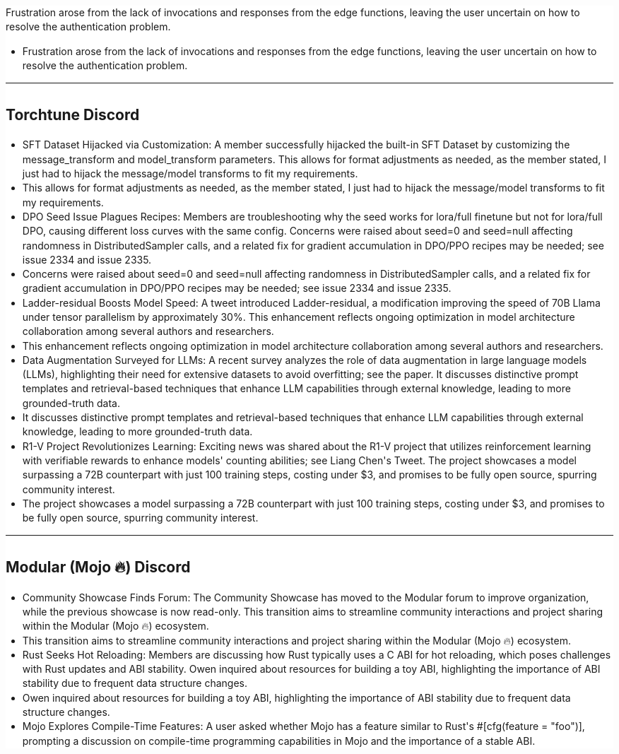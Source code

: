 Frustration arose from the lack of invocations and responses from the edge functions, leaving the user uncertain on how to resolve the authentication problem.
* Frustration arose from the lack of invocations and responses from the edge functions, leaving the user uncertain on how to resolve the authentication problem.

---

## Torchtune Discord

* SFT Dataset Hijacked via Customization: A member successfully hijacked the built-in SFT Dataset by customizing the message_transform and model_transform parameters.
This allows for format adjustments as needed, as the member stated, I just had to hijack the message/model transforms to fit my requirements.
* This allows for format adjustments as needed, as the member stated, I just had to hijack the message/model transforms to fit my requirements.
* DPO Seed Issue Plagues Recipes: Members are troubleshooting why the seed works for lora/full finetune but not for lora/full DPO, causing different loss curves with the same config.
Concerns were raised about seed=0 and seed=null affecting randomness in DistributedSampler calls, and a related fix for gradient accumulation in DPO/PPO recipes may be needed; see issue 2334 and issue 2335.
* Concerns were raised about seed=0 and seed=null affecting randomness in DistributedSampler calls, and a related fix for gradient accumulation in DPO/PPO recipes may be needed; see issue 2334 and issue 2335.
* Ladder-residual Boosts Model Speed: A tweet introduced Ladder-residual, a modification improving the speed of 70B Llama under tensor parallelism by approximately 30%.
This enhancement reflects ongoing optimization in model architecture collaboration among several authors and researchers.
* This enhancement reflects ongoing optimization in model architecture collaboration among several authors and researchers.
* Data Augmentation Surveyed for LLMs: A recent survey analyzes the role of data augmentation in large language models (LLMs), highlighting their need for extensive datasets to avoid overfitting; see the paper.
It discusses distinctive prompt templates and retrieval-based techniques that enhance LLM capabilities through external knowledge, leading to more grounded-truth data.
* It discusses distinctive prompt templates and retrieval-based techniques that enhance LLM capabilities through external knowledge, leading to more grounded-truth data.
* R1-V Project Revolutionizes Learning: Exciting news was shared about the R1-V project that utilizes reinforcement learning with verifiable rewards to enhance models' counting abilities; see Liang Chen's Tweet.
The project showcases a model surpassing a 72B counterpart with just 100 training steps, costing under $3, and promises to be fully open source, spurring community interest.
* The project showcases a model surpassing a 72B counterpart with just 100 training steps, costing under $3, and promises to be fully open source, spurring community interest.

---

## Modular (Mojo 🔥) Discord

* Community Showcase Finds Forum: The Community Showcase has moved to the Modular forum to improve organization, while the previous showcase is now read-only.
This transition aims to streamline community interactions and project sharing within the Modular (Mojo 🔥) ecosystem.
* This transition aims to streamline community interactions and project sharing within the Modular (Mojo 🔥) ecosystem.
* Rust Seeks Hot Reloading: Members are discussing how Rust typically uses a C ABI for hot reloading, which poses challenges with Rust updates and ABI stability.
Owen inquired about resources for building a toy ABI, highlighting the importance of ABI stability due to frequent data structure changes.
* Owen inquired about resources for building a toy ABI, highlighting the importance of ABI stability due to frequent data structure changes.
* Mojo Explores Compile-Time Features: A user asked whether Mojo has a feature similar to Rust's #[cfg(feature = "foo")], prompting a discussion on compile-time programming capabilities in Mojo and the importance of a stable ABI.